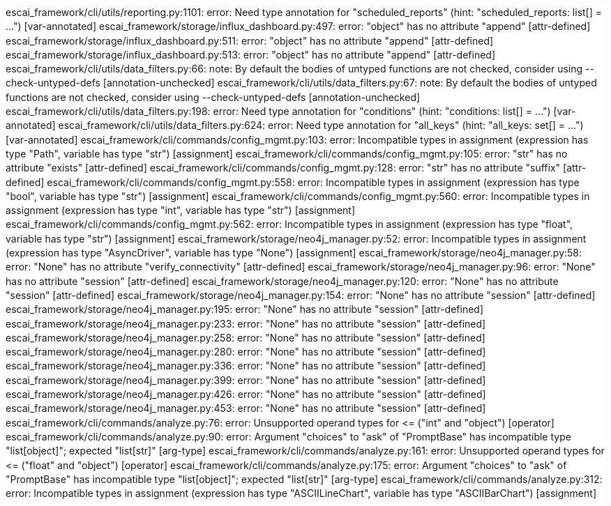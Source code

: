 escai_framework/cli/utils/reporting.py:1101: error: Need type annotation for "scheduled_reports" (hint: "scheduled_reports: list[<type>] = ...")  [var-annotated]
escai_framework/storage/influx_dashboard.py:497: error: "object" has no attribute "append"  [attr-defined]
escai_framework/storage/influx_dashboard.py:511: error: "object" has no attribute "append"  [attr-defined]
escai_framework/storage/influx_dashboard.py:513: error: "object" has no attribute "append"  [attr-defined]
escai_framework/cli/utils/data_filters.py:66: note: By default the bodies of untyped functions are not checked, consider using --check-untyped-defs  [annotation-unchecked]
escai_framework/cli/utils/data_filters.py:67: note: By default the bodies of untyped functions are not checked, consider using --check-untyped-defs  [annotation-unchecked]
escai_framework/cli/utils/data_filters.py:198: error: Need type annotation for "conditions" (hint: "conditions: list[<type>] = ...")  [var-annotated]
escai_framework/cli/utils/data_filters.py:624: error: Need type annotation for "all_keys" (hint: "all_keys: set[<type>] = ...")  [var-annotated]
escai_framework/cli/commands/config_mgmt.py:103: error: Incompatible types in assignment (expression has type "Path", variable has type "str")  [assignment]
escai_framework/cli/commands/config_mgmt.py:105: error: "str" has no attribute "exists"  [attr-defined]
escai_framework/cli/commands/config_mgmt.py:128: error: "str" has no attribute "suffix"  [attr-defined]
escai_framework/cli/commands/config_mgmt.py:558: error: Incompatible types in assignment (expression has type "bool", variable has type "str")  [assignment]
escai_framework/cli/commands/config_mgmt.py:560: error: Incompatible types in assignment (expression has type "int", variable has type "str")  [assignment]
escai_framework/cli/commands/config_mgmt.py:562: error: Incompatible types in assignment (expression has type "float", variable has type "str")  [assignment]
escai_framework/storage/neo4j_manager.py:52: error: Incompatible types in assignment (expression has type "AsyncDriver", variable has type "None")  [assignment]
escai_framework/storage/neo4j_manager.py:58: error: "None" has no attribute "verify_connectivity"  [attr-defined]
escai_framework/storage/neo4j_manager.py:96: error: "None" has no attribute "session"  [attr-defined]
escai_framework/storage/neo4j_manager.py:120: error: "None" has no attribute "session"  [attr-defined]
escai_framework/storage/neo4j_manager.py:154: error: "None" has no attribute "session"  [attr-defined]
escai_framework/storage/neo4j_manager.py:195: error: "None" has no attribute "session"  [attr-defined]
escai_framework/storage/neo4j_manager.py:233: error: "None" has no attribute "session"  [attr-defined]
escai_framework/storage/neo4j_manager.py:258: error: "None" has no attribute "session"  [attr-defined]
escai_framework/storage/neo4j_manager.py:280: error: "None" has no attribute "session"  [attr-defined]
escai_framework/storage/neo4j_manager.py:336: error: "None" has no attribute "session"  [attr-defined]
escai_framework/storage/neo4j_manager.py:399: error: "None" has no attribute "session"  [attr-defined]
escai_framework/storage/neo4j_manager.py:426: error: "None" has no attribute "session"  [attr-defined]
escai_framework/storage/neo4j_manager.py:453: error: "None" has no attribute "session"  [attr-defined]
escai_framework/cli/commands/analyze.py:76: error: Unsupported operand types for <= ("int" and "object")  [operator]
escai_framework/cli/commands/analyze.py:90: error: Argument "choices" to "ask" of "PromptBase" has incompatible type "list[object]"; expected "list[str]"  [arg-type]
escai_framework/cli/commands/analyze.py:161: error: Unsupported operand types for <= ("float" and "object")  [operator]
escai_framework/cli/commands/analyze.py:175: error: Argument "choices" to "ask" of "PromptBase" has incompatible type "list[object]"; expected "list[str]"  [arg-type]
escai_framework/cli/commands/analyze.py:312: error: Incompatible types in assignment (expression has type "ASCIILineChart", variable has type "ASCIIBarChart")  [assignment]